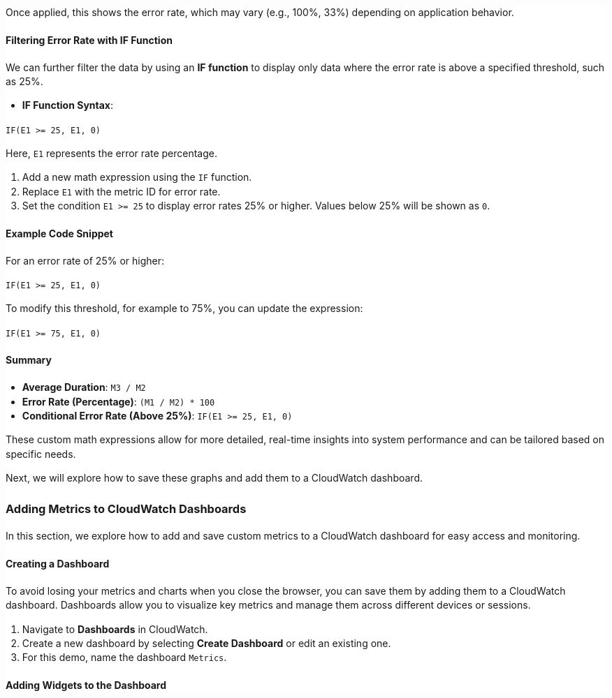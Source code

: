 Once applied, this shows the error rate, which may vary (e.g., 100%, 33%) depending on application behavior.

#### **Filtering Error Rate with IF Function**

We can further filter the data by using an **IF function** to display only data where the error rate is above a specified threshold, such as 25%.

- **IF Function Syntax**:
```plaintext
IF(E1 >= 25, E1, 0)
```
Here, `E1` represents the error rate percentage.

1. Add a new math expression using the `IF` function.
2. Replace `E1` with the metric ID for error rate.
3. Set the condition `E1 >= 25` to display error rates 25% or higher. Values below 25% will be shown as `0`.

#### **Example Code Snippet**
For an error rate of 25% or higher:
```plaintext
IF(E1 >= 25, E1, 0)
```

To modify this threshold, for example to 75%, you can update the expression:
```plaintext
IF(E1 >= 75, E1, 0)
```

#### **Summary**

- **Average Duration**: `M3 / M2`
- **Error Rate (Percentage)**: `(M1 / M2) * 100`
- **Conditional Error Rate (Above 25%)**: `IF(E1 >= 25, E1, 0)`

These custom math expressions allow for more detailed, real-time insights into system performance and can be tailored based on specific needs.

Next, we will explore how to save these graphs and add them to a CloudWatch dashboard.

### **Adding Metrics to CloudWatch Dashboards**

In this section, we explore how to add and save custom metrics to a CloudWatch dashboard for easy access and monitoring.

#### **Creating a Dashboard**

To avoid losing your metrics and charts when you close the browser, you can save them by adding them to a CloudWatch dashboard. Dashboards allow you to visualize key metrics and manage them across different devices or sessions.

1. Navigate to **Dashboards** in CloudWatch.
2. Create a new dashboard by selecting **Create Dashboard** or edit an existing one.
3. For this demo, name the dashboard `Metrics`.

#### **Adding Widgets to the Dashboard**
